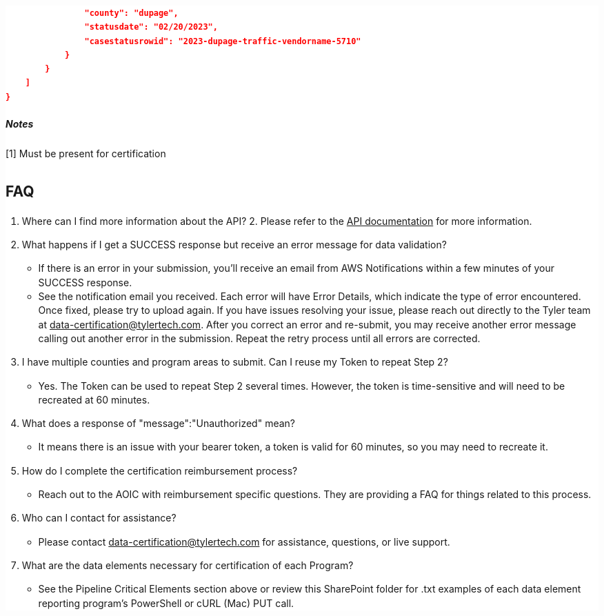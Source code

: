 ```json
                "county": "dupage",
                "statusdate": "02/20/2023",
                "casestatusrowid": "2023-dupage-traffic-vendorname-5710"
            }
        }
    ]
}
```
##### Notes
[1] Must be present for certification

## FAQ 
1. Where can I find more information about the API?
   2. Please refer to the [API documentation](http://aoic-api.s3-website-us-west-2.amazonaws.com/) for more information.
2. What happens if I get a SUCCESS response but receive an
error message for data validation?
   * If there is an error in your submission, you’ll receive an
   email from AWS Notifications within a few minutes of your
   SUCCESS response.
   * See the notification email you received. Each error will
   have Error Details, which indicate the type of error
   encountered. Once fixed, please try to upload again. If you
   have issues resolving your issue, please reach out directly
   to the Tyler team at [data-certification@tylertech.com](mailto:data-certification@tylertech.com).
   After you correct an error and re-submit, you may receive
   another error message calling out another error in the
   submission. Repeat the retry process until all errors are
   corrected. 
2. I have multiple counties and program areas to submit.
Can I reuse my Token to repeat Step 2? 
   * Yes. The Token can be used to repeat Step 2 several times.
   However, the token is time-sensitive and will need to be
   recreated at 60 minutes.

3. What does a response of "message":"Unauthorized" mean? 
   * It means there is an issue with your bearer token, a token
   is valid for 60 minutes, so you may need to recreate it.

4. How do I complete the certification reimbursement
process? 
   * Reach out to the AOIC with reimbursement specific
   questions. They are providing a FAQ for things related to
   this process.

5. Who can I contact for assistance?
   * Please contact data-certification@tylertech.com for
   assistance, questions, or live support.

6. What are the data elements necessary for certification of
each Program?
   * See the Pipeline Critical Elements section above or review
   this SharePoint folder for .txt examples of each data
   element reporting program’s PowerShell or cURL (Mac)
   PUT call.
